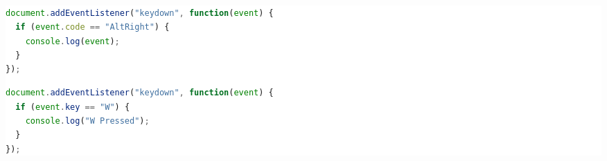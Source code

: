 ```javascript
document.addEventListener("keydown", function(event) {
  if (event.code == "AltRight") {
    console.log(event);
  }
});
```

```javascript
document.addEventListener("keydown", function(event) {
  if (event.key == "W") {
    console.log("W Pressed");
  }
});
```
